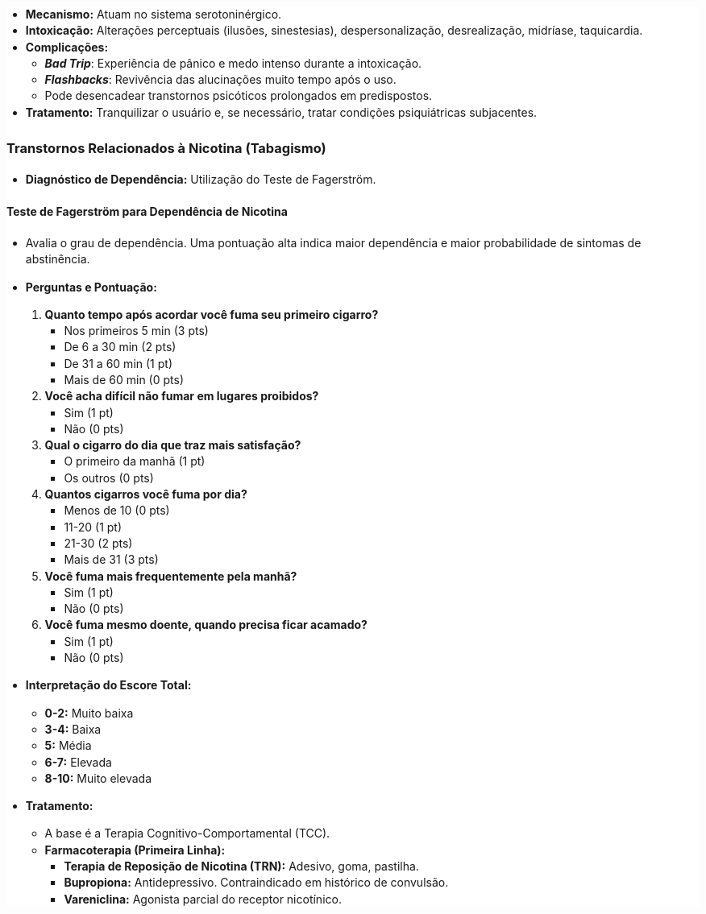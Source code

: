 -   **Mecanismo:** Atuam no sistema serotoninérgico.
-   **Intoxicação:** Alterações perceptuais (ilusões, sinestesias), despersonalização, desrealização, midríase, taquicardia.
-   **Complicações:**
    -   ***Bad Trip***: Experiência de pânico e medo intenso durante a intoxicação.
    -   ***Flashbacks***: Revivência das alucinações muito tempo após o uso.
    -   Pode desencadear transtornos psicóticos prolongados em predispostos.
-   **Tratamento:** Tranquilizar o usuário e, se necessário, tratar condições psiquiátricas subjacentes.

### Transtornos Relacionados à Nicotina (Tabagismo)

-   **Diagnóstico de Dependência:** Utilização do Teste de Fagerström.

#### Teste de Fagerström para Dependência de Nicotina

-   Avalia o grau de dependência. Uma pontuação alta indica maior dependência e maior probabilidade de sintomas de abstinência.
-   **Perguntas e Pontuação:**
    1.  **Quanto tempo após acordar você fuma seu primeiro cigarro?**
        -   Nos primeiros 5 min (3 pts)
        -   De 6 a 30 min (2 pts)
        -   De 31 a 60 min (1 pt)
        -   Mais de 60 min (0 pts)
    2.  **Você acha difícil não fumar em lugares proibidos?**
        -   Sim (1 pt)
        -   Não (0 pts)
    3.  **Qual o cigarro do dia que traz mais satisfação?**
        -   O primeiro da manhã (1 pt)
        -   Os outros (0 pts)
    4.  **Quantos cigarros você fuma por dia?**
        -   Menos de 10 (0 pts)
        -   11-20 (1 pt)
        -   21-30 (2 pts)
        -   Mais de 31 (3 pts)
    5.  **Você fuma mais frequentemente pela manhã?**
        -   Sim (1 pt)
        -   Não (0 pts)
    6.  **Você fuma mesmo doente, quando precisa ficar acamado?**
        -   Sim (1 pt)
        -   Não (0 pts)
-   **Interpretação do Escore Total:**
    -   **0-2:** Muito baixa
    -   **3-4:** Baixa
    -   **5:** Média
    -   **6-7:** Elevada
    -   **8-10:** Muito elevada

-   **Tratamento:**
    -   A base é a Terapia Cognitivo-Comportamental (TCC).
    -   **Farmacoterapia (Primeira Linha):**
        -   **Terapia de Reposição de Nicotina (TRN):** Adesivo, goma, pastilha.
        -   **Bupropiona:** Antidepressivo. Contraindicado em histórico de convulsão.
        -   **Vareniclina:** Agonista parcial do receptor nicotínico.

